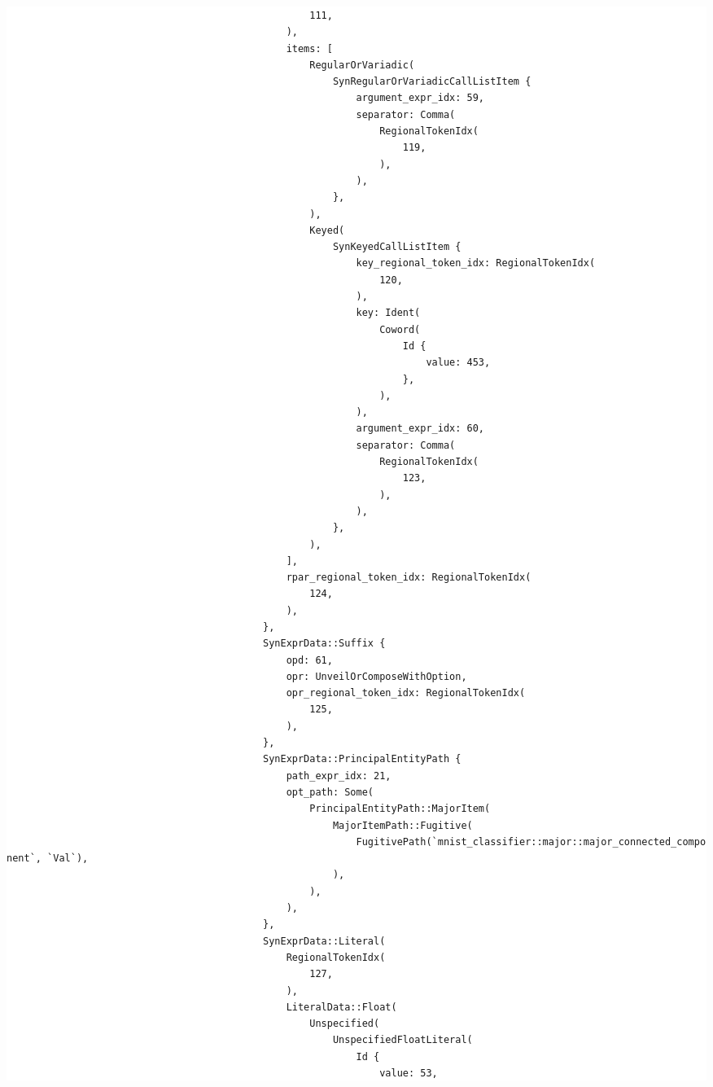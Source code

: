                                                         111,
                                                    ),
                                                    items: [
                                                        RegularOrVariadic(
                                                            SynRegularOrVariadicCallListItem {
                                                                argument_expr_idx: 59,
                                                                separator: Comma(
                                                                    RegionalTokenIdx(
                                                                        119,
                                                                    ),
                                                                ),
                                                            },
                                                        ),
                                                        Keyed(
                                                            SynKeyedCallListItem {
                                                                key_regional_token_idx: RegionalTokenIdx(
                                                                    120,
                                                                ),
                                                                key: Ident(
                                                                    Coword(
                                                                        Id {
                                                                            value: 453,
                                                                        },
                                                                    ),
                                                                ),
                                                                argument_expr_idx: 60,
                                                                separator: Comma(
                                                                    RegionalTokenIdx(
                                                                        123,
                                                                    ),
                                                                ),
                                                            },
                                                        ),
                                                    ],
                                                    rpar_regional_token_idx: RegionalTokenIdx(
                                                        124,
                                                    ),
                                                },
                                                SynExprData::Suffix {
                                                    opd: 61,
                                                    opr: UnveilOrComposeWithOption,
                                                    opr_regional_token_idx: RegionalTokenIdx(
                                                        125,
                                                    ),
                                                },
                                                SynExprData::PrincipalEntityPath {
                                                    path_expr_idx: 21,
                                                    opt_path: Some(
                                                        PrincipalEntityPath::MajorItem(
                                                            MajorItemPath::Fugitive(
                                                                FugitivePath(`mnist_classifier::major::major_connected_component`, `Val`),
                                                            ),
                                                        ),
                                                    ),
                                                },
                                                SynExprData::Literal(
                                                    RegionalTokenIdx(
                                                        127,
                                                    ),
                                                    LiteralData::Float(
                                                        Unspecified(
                                                            UnspecifiedFloatLiteral(
                                                                Id {
                                                                    value: 53,